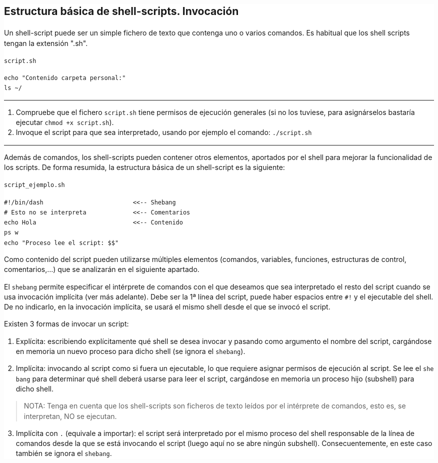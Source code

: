 ## Estructura básica de shell-scripts. Invocación

Un shell-script puede ser un simple fichero de texto que contenga uno o varios comandos. Es habitual que los shell scripts tengan la extensión ".sh".

`script.sh`

~~~~
echo "Contenido carpeta personal:"
ls ~/
~~~~

___

1. Compruebe que el fichero `script.sh` tiene permisos de ejecución generales (si no los tuviese, para asignárselos bastaría ejecutar `chmod +x script.sh`).
2. Invoque el script para que sea interpretado, usando por ejemplo el comando:
`./script.sh`
---

Además de comandos, los shell-scripts pueden contener otros elementos, aportados por el shell para mejorar la funcionalidad de los scripts. De forma resumida, la estructura básica de un shell-script es la siguiente:

`script_ejemplo.sh`

~~~~
#!/bin/dash                         <<-- Shebang
# Esto no se interpreta             <<-- Comentarios
echo Hola                           <<-- Contenido
ps w
echo "Proceso lee el script: $$"
~~~~

Como contenido del script pueden utilizarse múltiples elementos (comandos, variables, funciones, estructuras de control, comentarios,...) que se analizarán en el siguiente apartado.

El `shebang` permite especificar el intérprete de comandos con el que deseamos que sea interpretado el resto del script cuando se usa invocación implícita (ver más adelante). Debe ser la 1ª línea del script, puede haber espacios entre `#!` y el ejecutable del shell. De no indicarlo, en la invocación implícita, se usará el mismo shell desde el que se invocó el script.

Existen 3 formas de invocar un script:

1. Explícita: escribiendo explícitamente qué shell se desea invocar y pasando como argumento el nombre del script, cargándose en memoria un nuevo proceso para dicho shell (se ignora el `shebang`).

2. Implícita: invocando al script como si fuera un ejecutable, lo que requiere asignar permisos de ejecución al script. Se lee el `shebang` para determinar qué shell deberá usarse para leer el script, cargándose en memoria un proceso hijo (subshell) para dicho shell.

> NOTA: Tenga en cuenta que los shell-scripts son ficheros de texto leídos por el intérprete de comandos, esto es, se interpretan, NO se ejecutan.

3. Implícita con `.` (equivale a importar): el script será interpretado por el mismo proceso del shell responsable de la línea de comandos desde la que se está invocando el script (luego aquí no se abre ningún subshell). Consecuentemente, en este caso también se ignora el `shebang`.
